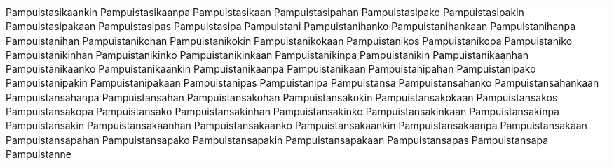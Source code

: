 Pampuistasikaankin
Pampuistasikaanpa
Pampuistasikaan
Pampuistasipahan
Pampuistasipako
Pampuistasipakin
Pampuistasipakaan
Pampuistasipas
Pampuistasipa
Pampuistani
Pampuistanihanko
Pampuistanihankaan
Pampuistanihanpa
Pampuistanihan
Pampuistanikohan
Pampuistanikokin
Pampuistanikokaan
Pampuistanikos
Pampuistanikopa
Pampuistaniko
Pampuistanikinhan
Pampuistanikinko
Pampuistanikinkaan
Pampuistanikinpa
Pampuistanikin
Pampuistanikaanhan
Pampuistanikaanko
Pampuistanikaankin
Pampuistanikaanpa
Pampuistanikaan
Pampuistanipahan
Pampuistanipako
Pampuistanipakin
Pampuistanipakaan
Pampuistanipas
Pampuistanipa
Pampuistansa
Pampuistansahanko
Pampuistansahankaan
Pampuistansahanpa
Pampuistansahan
Pampuistansakohan
Pampuistansakokin
Pampuistansakokaan
Pampuistansakos
Pampuistansakopa
Pampuistansako
Pampuistansakinhan
Pampuistansakinko
Pampuistansakinkaan
Pampuistansakinpa
Pampuistansakin
Pampuistansakaanhan
Pampuistansakaanko
Pampuistansakaankin
Pampuistansakaanpa
Pampuistansakaan
Pampuistansapahan
Pampuistansapako
Pampuistansapakin
Pampuistansapakaan
Pampuistansapas
Pampuistansapa
Pampuistanne